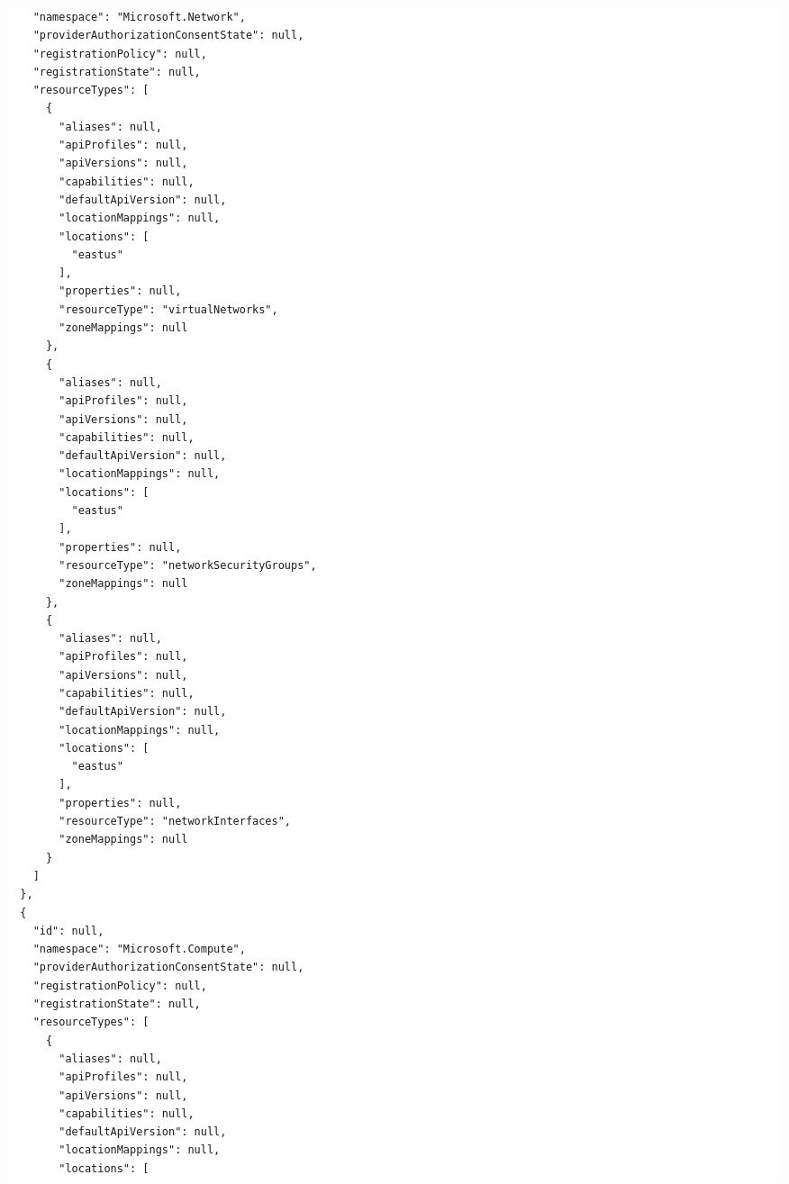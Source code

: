         "namespace": "Microsoft.Network",
        "providerAuthorizationConsentState": null,
        "registrationPolicy": null,
        "registrationState": null,
        "resourceTypes": [
          {
            "aliases": null,
            "apiProfiles": null,
            "apiVersions": null,
            "capabilities": null,
            "defaultApiVersion": null,
            "locationMappings": null,
            "locations": [
              "eastus"
            ],
            "properties": null,
            "resourceType": "virtualNetworks",
            "zoneMappings": null
          },
          {
            "aliases": null,
            "apiProfiles": null,
            "apiVersions": null,
            "capabilities": null,
            "defaultApiVersion": null,
            "locationMappings": null,
            "locations": [
              "eastus"
            ],
            "properties": null,
            "resourceType": "networkSecurityGroups",
            "zoneMappings": null
          },
          {
            "aliases": null,
            "apiProfiles": null,
            "apiVersions": null,
            "capabilities": null,
            "defaultApiVersion": null,
            "locationMappings": null,
            "locations": [
              "eastus"
            ],
            "properties": null,
            "resourceType": "networkInterfaces",
            "zoneMappings": null
          }
        ]
      },
      {
        "id": null,
        "namespace": "Microsoft.Compute",
        "providerAuthorizationConsentState": null,
        "registrationPolicy": null,
        "registrationState": null,
        "resourceTypes": [
          {
            "aliases": null,
            "apiProfiles": null,
            "apiVersions": null,
            "capabilities": null,
            "defaultApiVersion": null,
            "locationMappings": null,
            "locations": [